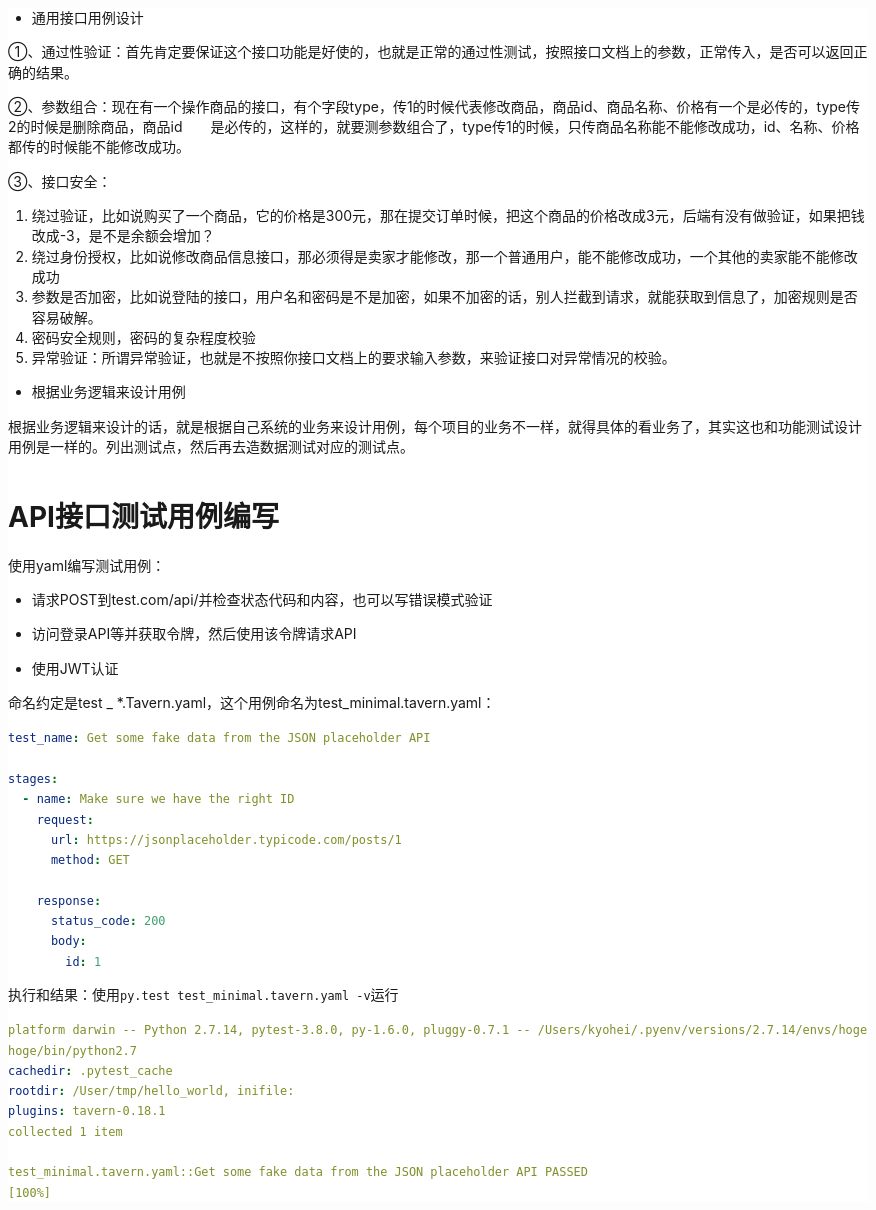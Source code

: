 - 通用接口用例设计

①、通过性验证：首先肯定要保证这个接口功能是好使的，也就是正常的通过性测试，按照接口文档上的参数，正常传入，是否可以返回正确的结果。

②、参数组合：现在有一个操作商品的接口，有个字段type，传1的时候代表修改商品，商品id、商品名称、价格有一个是必传的，type传2的时候是删除商品，商品id　　是必传的，这样的，就要测参数组合了，type传1的时候，只传商品名称能不能修改成功，id、名称、价格都传的时候能不能修改成功。

③、接口安全：

1. 绕过验证，比如说购买了一个商品，它的价格是300元，那在提交订单时候，把这个商品的价格改成3元，后端有没有做验证，如果把钱改成-3，是不是余额会增加？
2. 绕过身份授权，比如说修改商品信息接口，那必须得是卖家才能修改，那一个普通用户，能不能修改成功，一个其他的卖家能不能修改成功
3. 参数是否加密，比如说登陆的接口，用户名和密码是不是加密，如果不加密的话，别人拦截到请求，就能获取到信息了，加密规则是否容易破解。
4. 密码安全规则，密码的复杂程度校验
5. 异常验证：所谓异常验证，也就是不按照你接口文档上的要求输入参数，来验证接口对异常情况的校验。

- 根据业务逻辑来设计用例

根据业务逻辑来设计的话，就是根据自己系统的业务来设计用例，每个项目的业务不一样，就得具体的看业务了，其实这也和功能测试设计用例是一样的。列出测试点，然后再去造数据测试对应的测试点。

# API接口测试用例编写

使用yaml编写测试用例：

- 请求POST到test.com/api/并检查状态代码和内容，也可以写错误模式验证

- 访问登录API等并获取令牌，然后使用该令牌请求API

- 使用JWT认证

命名约定是test _ *.Tavern.yaml，这个用例命名为test_minimal.tavern.yaml：

```yaml
test_name: Get some fake data from the JSON placeholder API

stages:
  - name: Make sure we have the right ID
    request:
      url: https://jsonplaceholder.typicode.com/posts/1
      method: GET

    response:
      status_code: 200
      body:
        id: 1


```

执行和结果：使用`py.test test_minimal.tavern.yaml -v`运行

```yaml
platform darwin -- Python 2.7.14, pytest-3.8.0, py-1.6.0, pluggy-0.7.1 -- /Users/kyohei/.pyenv/versions/2.7.14/envs/hogehoge/bin/python2.7
cachedir: .pytest_cache
rootdir: /User/tmp/hello_world, inifile:
plugins: tavern-0.18.1
collected 1 item

test_minimal.tavern.yaml::Get some fake data from the JSON placeholder API PASSED                                                                                 [100%]


```

